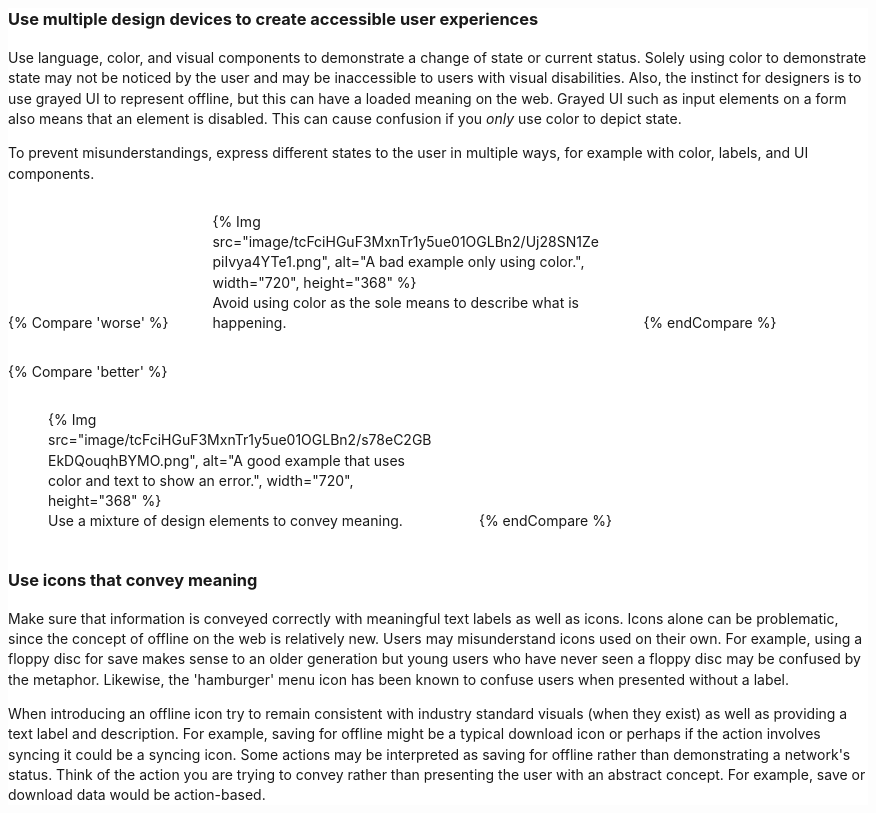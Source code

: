 ### Use multiple design devices to create accessible user experiences

Use language, color, and visual components to demonstrate a change of state or current status.
Solely using color to demonstrate state may not be noticed by the user and may be inaccessible to
users with visual disabilities. Also, the instinct for designers is to use grayed UI
to represent offline, but this can have a loaded meaning on the web. Grayed UI such as input elements
on a form also means that an element is disabled. This can cause confusion if you *only*
use color to depict state.

To prevent misunderstandings, express different states to the user in multiple ways, for example
with color, labels, and UI components.

<div class="w-columns">
{% Compare 'worse' %}
  <figure style="display: inline-block; max-width: 45%;">
    {% Img src="image/tcFciHGuF3MxnTr1y5ue01OGLBn2/Uj28SN1ZepiIvya4YTe1.png", alt="A bad example only using color.", width="720", height="368" %}
    <figcaption>
      Avoid using color as the sole means to describe what is happening.
    </figcaption>
  </figure>
{% endCompare %}

{% Compare 'better' %}
  <figure style="display: inline-block; max-width: 45%;">
    {% Img src="image/tcFciHGuF3MxnTr1y5ue01OGLBn2/s78eC2GBEkDQouqhBYMO.png", alt="A good example that uses color and text to show an error.", width="720", height="368" %}
    <figcaption>
      Use a mixture of design elements to convey meaning.
    </figcaption>
  </figure>
{% endCompare %}
</div>

### Use icons that convey meaning

Make sure that information is conveyed correctly with meaningful text labels as well as icons. Icons
alone can be problematic, since the concept of offline on the web is relatively new. Users may
misunderstand icons used on their own. For example, using a floppy disc for save makes sense to an
older generation but young users who have never seen a floppy disc may be confused by the metaphor.
Likewise, the 'hamburger' menu icon has been known to confuse users when presented without a label.

When introducing an offline icon try to remain consistent with industry standard visuals (when they
exist) as well as providing a text label and description. For example, saving for offline might be
a typical download icon or perhaps if the action involves syncing it could be a syncing icon. Some
actions may be interpreted as saving for offline rather than demonstrating a network's status. Think
of the action you are trying to convey rather than presenting the user with an abstract concept. For
example, save or download data would be action-based.
